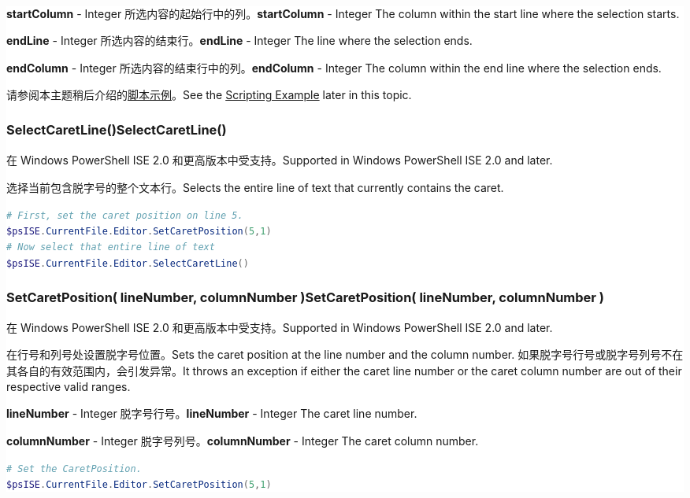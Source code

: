 <span data-ttu-id="7a7a4-140">**startColumn** - Integer 所选内容的起始行中的列。</span><span class="sxs-lookup"><span data-stu-id="7a7a4-140">**startColumn** - Integer The column within the start line where the selection starts.</span></span>

<span data-ttu-id="7a7a4-141">**endLine** - Integer 所选内容的结束行。</span><span class="sxs-lookup"><span data-stu-id="7a7a4-141">**endLine** - Integer The line where the selection ends.</span></span>

<span data-ttu-id="7a7a4-142">**endColumn** - Integer 所选内容的结束行中的列。</span><span class="sxs-lookup"><span data-stu-id="7a7a4-142">**endColumn** - Integer The column within the end line where the selection ends.</span></span>

<span data-ttu-id="7a7a4-143">请参阅本主题稍后介绍的[脚本示例](#scripting-example)。</span><span class="sxs-lookup"><span data-stu-id="7a7a4-143">See the  [Scripting Example](#scripting-example) later in this topic.</span></span>

### <a name="selectcaretline"></a><span data-ttu-id="7a7a4-144">SelectCaretLine\(\)</span><span class="sxs-lookup"><span data-stu-id="7a7a4-144">SelectCaretLine\(\)</span></span>

<span data-ttu-id="7a7a4-145">在 Windows PowerShell ISE 2.0 和更高版本中受支持。</span><span class="sxs-lookup"><span data-stu-id="7a7a4-145">Supported in Windows PowerShell ISE 2.0 and later.</span></span>

<span data-ttu-id="7a7a4-146">选择当前包含脱字号的整个文本行。</span><span class="sxs-lookup"><span data-stu-id="7a7a4-146">Selects the entire line of text that currently contains the caret.</span></span>

```powershell
# First, set the caret position on line 5.
$psISE.CurrentFile.Editor.SetCaretPosition(5,1)
# Now select that entire line of text
$psISE.CurrentFile.Editor.SelectCaretLine()
```

### <a name="setcaretposition-linenumber-columnnumber-"></a><span data-ttu-id="7a7a4-147">SetCaretPosition\( lineNumber, columnNumber \)</span><span class="sxs-lookup"><span data-stu-id="7a7a4-147">SetCaretPosition\( lineNumber, columnNumber \)</span></span>

<span data-ttu-id="7a7a4-148">在 Windows PowerShell ISE 2.0 和更高版本中受支持。</span><span class="sxs-lookup"><span data-stu-id="7a7a4-148">Supported in Windows PowerShell ISE 2.0 and later.</span></span>

<span data-ttu-id="7a7a4-149">在行号和列号处设置脱字号位置。</span><span class="sxs-lookup"><span data-stu-id="7a7a4-149">Sets the caret position at the line number and the column number.</span></span> <span data-ttu-id="7a7a4-150">如果脱字号行号或脱字号列号不在其各自的有效范围内，会引发异常。</span><span class="sxs-lookup"><span data-stu-id="7a7a4-150">It throws an exception if either the caret line number or the caret column number are out of their respective valid ranges.</span></span>

<span data-ttu-id="7a7a4-151">**lineNumber** - Integer 脱字号行号。</span><span class="sxs-lookup"><span data-stu-id="7a7a4-151">**lineNumber** - Integer The caret line number.</span></span>

<span data-ttu-id="7a7a4-152">**columnNumber** - Integer 脱字号列号。</span><span class="sxs-lookup"><span data-stu-id="7a7a4-152">**columnNumber** - Integer The caret column number.</span></span>

```powershell
# Set the CaretPosition.
$psISE.CurrentFile.Editor.SetCaretPosition(5,1)
```
